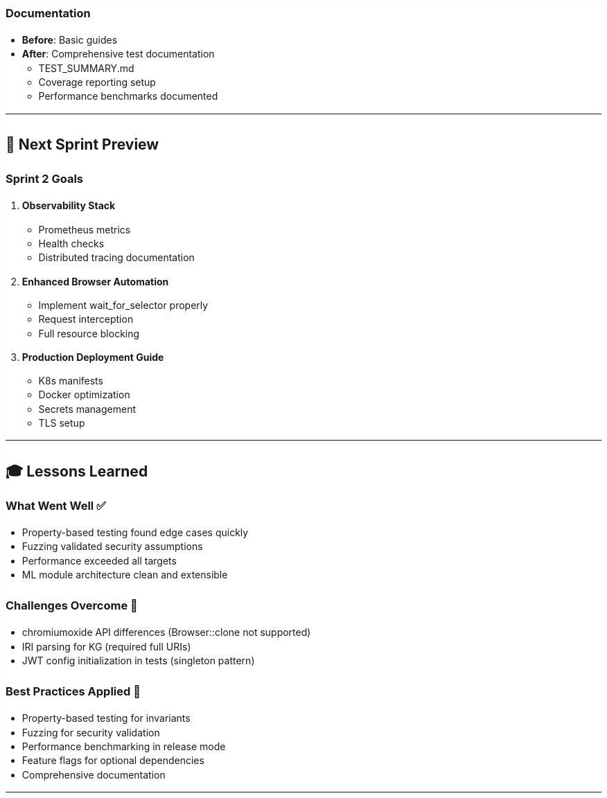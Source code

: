 ### Documentation
- **Before**: Basic guides
- **After**: Comprehensive test documentation
  - TEST_SUMMARY.md
  - Coverage reporting setup
  - Performance benchmarks documented

---

## 🚀 Next Sprint Preview

### Sprint 2 Goals
1. **Observability Stack**
   - Prometheus metrics
   - Health checks
   - Distributed tracing documentation

2. **Enhanced Browser Automation**
   - Implement wait_for_selector properly
   - Request interception
   - Full resource blocking

3. **Production Deployment Guide**
   - K8s manifests
   - Docker optimization
   - Secrets management
   - TLS setup

---

## 🎓 Lessons Learned

### What Went Well ✅
- Property-based testing found edge cases quickly
- Fuzzing validated security assumptions
- Performance exceeded all targets
- ML module architecture clean and extensible

### Challenges Overcome 💪
- chromiumoxide API differences (Browser::clone not supported)
- IRI parsing for KG (required full URIs)
- JWT config initialization in tests (singleton pattern)

### Best Practices Applied 🌟
- Property-based testing for invariants
- Fuzzing for security validation
- Performance benchmarking in release mode
- Feature flags for optional dependencies
- Comprehensive documentation

---